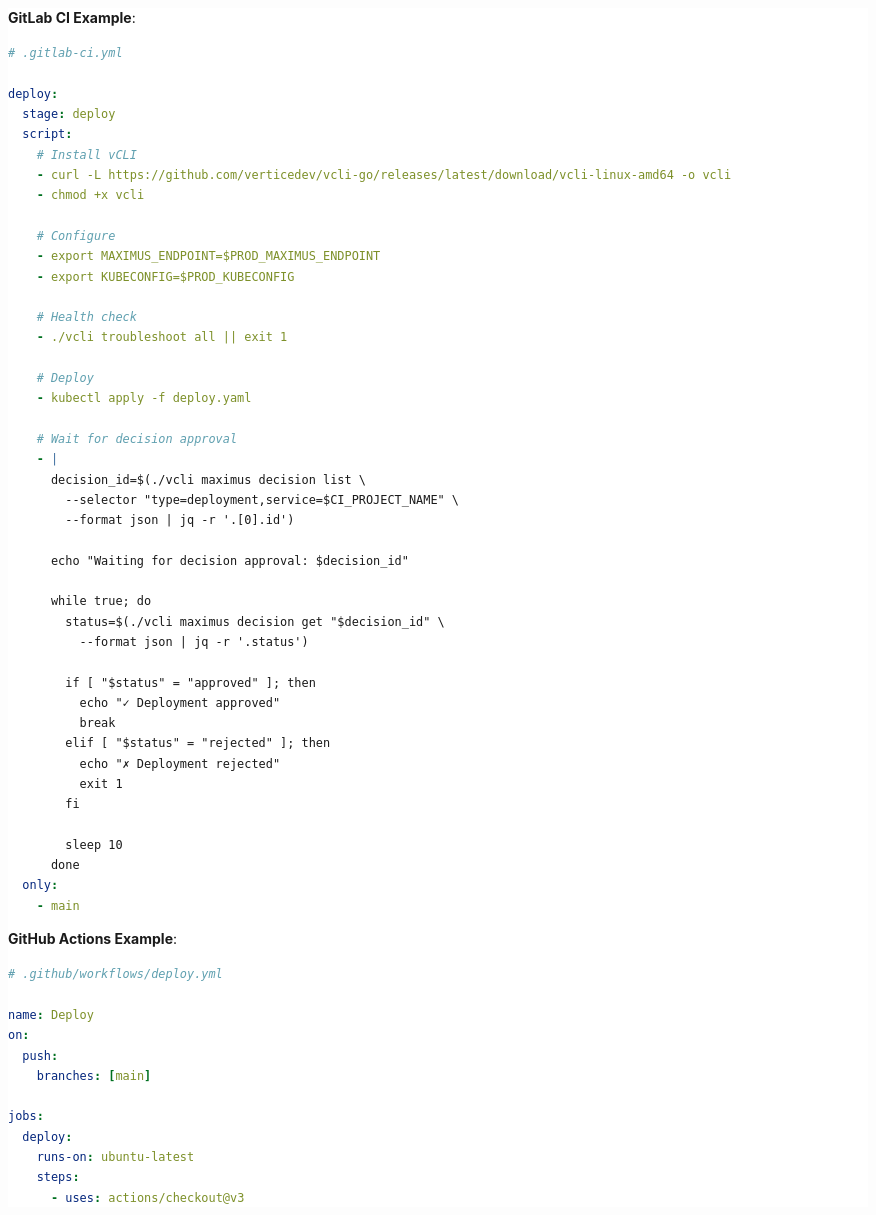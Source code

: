 **GitLab CI Example**:

```yaml
# .gitlab-ci.yml

deploy:
  stage: deploy
  script:
    # Install vCLI
    - curl -L https://github.com/verticedev/vcli-go/releases/latest/download/vcli-linux-amd64 -o vcli
    - chmod +x vcli

    # Configure
    - export MAXIMUS_ENDPOINT=$PROD_MAXIMUS_ENDPOINT
    - export KUBECONFIG=$PROD_KUBECONFIG

    # Health check
    - ./vcli troubleshoot all || exit 1

    # Deploy
    - kubectl apply -f deploy.yaml

    # Wait for decision approval
    - |
      decision_id=$(./vcli maximus decision list \
        --selector "type=deployment,service=$CI_PROJECT_NAME" \
        --format json | jq -r '.[0].id')

      echo "Waiting for decision approval: $decision_id"

      while true; do
        status=$(./vcli maximus decision get "$decision_id" \
          --format json | jq -r '.status')

        if [ "$status" = "approved" ]; then
          echo "✓ Deployment approved"
          break
        elif [ "$status" = "rejected" ]; then
          echo "✗ Deployment rejected"
          exit 1
        fi

        sleep 10
      done
  only:
    - main
```

**GitHub Actions Example**:

```yaml
# .github/workflows/deploy.yml

name: Deploy
on:
  push:
    branches: [main]

jobs:
  deploy:
    runs-on: ubuntu-latest
    steps:
      - uses: actions/checkout@v3

```